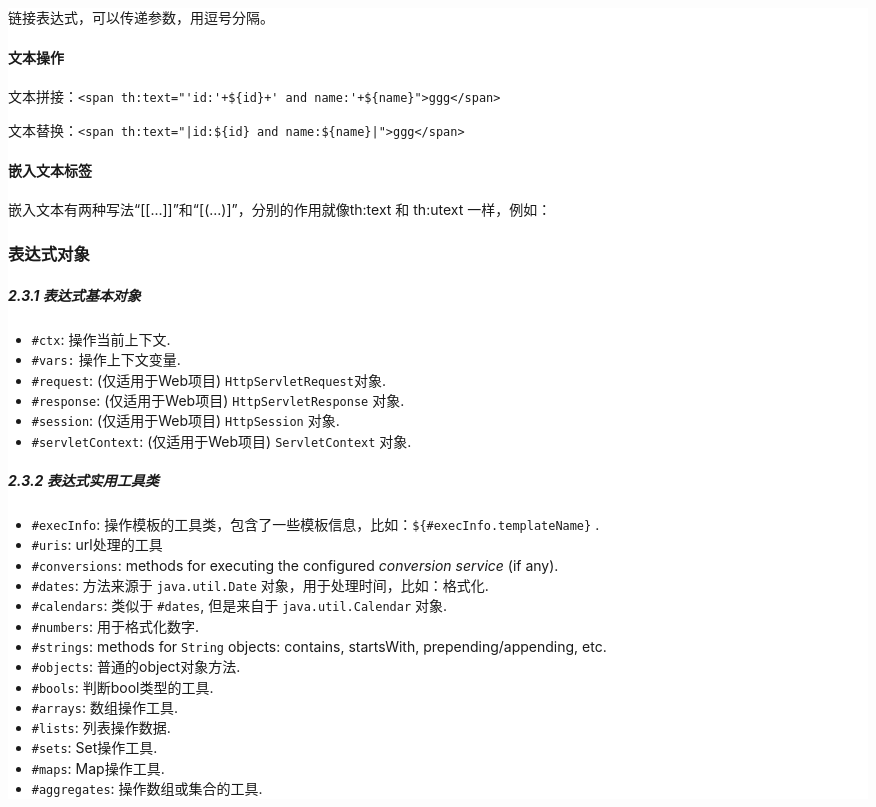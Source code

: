 链接表达式，可以传递参数，用逗号分隔。

#### 文本操作

文本拼接：`<span th:text="'id:'+${id}+' and name:'+${name}">ggg</span>`

文本替换：`<span th:text="|id:${id} and name:${name}|">ggg</span>`

#### 嵌入文本标签

嵌入文本有两种写法“[[...]]”和“[(...)]”，分别的作用就像th:text 和 th:utext 一样，例如：

### 表达式对象

##### 2.3.1 表达式基本对象

- `#ctx`: 操作当前上下文.
- `#vars:` 操作上下文变量.
- `#request`: (仅适用于Web项目) `HttpServletRequest`对象.
- `#response`: (仅适用于Web项目)  `HttpServletResponse` 对象.
- `#session`: (仅适用于Web项目)  `HttpSession` 对象.
- `#servletContext`: (仅适用于Web项目)  `ServletContext` 对象.

##### 2.3.2 表达式实用工具类

- `#execInfo`: 操作模板的工具类，包含了一些模板信息，比如：`${#execInfo.templateName}` .
- `#uris`: url处理的工具
- `#conversions`: methods for executing the configured *conversion service* (if any).
- `#dates`: 方法来源于 `java.util.Date` 对象，用于处理时间，比如：格式化.
- `#calendars`: 类似于 `#dates`, 但是来自于 `java.util.Calendar` 对象.
- `#numbers`: 用于格式化数字.
- `#strings`: methods for `String` objects: contains, startsWith, prepending/appending, etc.
- `#objects`: 普通的object对象方法.
- `#bools`: 判断bool类型的工具.
- `#arrays`: 数组操作工具.
- `#lists`: 列表操作数据.
- `#sets`: Set操作工具.
- `#maps`: Map操作工具.
- `#aggregates`: 操作数组或集合的工具.
